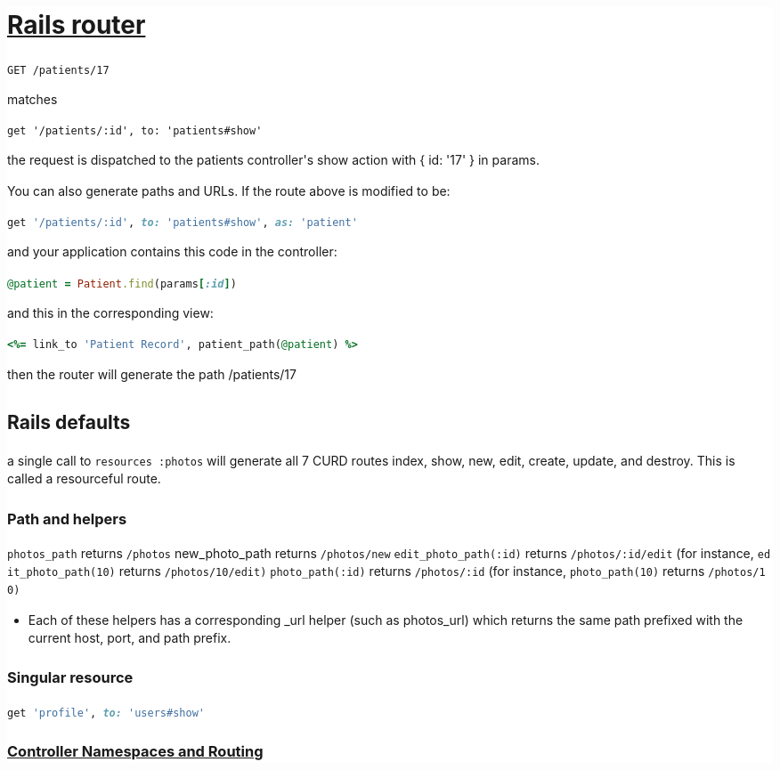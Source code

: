 # [Rails router](https://guides.rubyonrails.org/routing.html)


`GET /patients/17` 

matches

`get '/patients/:id', to: 'patients#show'`

the request is dispatched to the patients controller's show action with { id: '17' } in params.

You can also generate paths and URLs. If the route above is modified to be:

```ruby
get '/patients/:id', to: 'patients#show', as: 'patient'
```

and your application contains this code in the controller:

```ruby
@patient = Patient.find(params[:id])
```

and this in the corresponding view:

```ruby
<%= link_to 'Patient Record', patient_path(@patient) %>
```

then the router will generate the path /patients/17

## Rails defaults

a single call to `resources :photos` will generate all 7 CURD routes index, show, new, edit, create, update, and destroy. This is called a resourceful route.

### Path and helpers

`photos_path` returns `/photos`
new_photo_path returns `/photos/new`
`edit_photo_path(:id)` returns `/photos/:id/edit` (for instance, `edit_photo_path(10)` returns `/photos/10/edit)`
`photo_path(:id)` returns `/photos/:id` (for instance, `photo_path(10)` returns `/photos/10)`

- Each of these helpers has a corresponding _url helper (such as photos_url) which returns the same path prefixed with the current host, port, and path prefix.

### Singular resource

```ruby
get 'profile', to: 'users#show'
```

### [Controller Namespaces and Routing](https://guides.rubyonrails.org/routing.html#controller-namespaces-and-routing)
